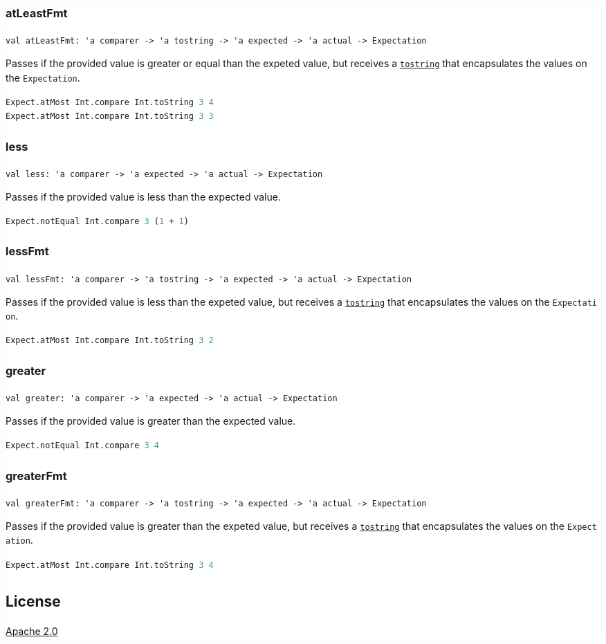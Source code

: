### atLeastFmt

`val atLeastFmt: 'a comparer -> 'a tostring -> 'a expected -> 'a
actual -> Expectation`

Passes if the provided value is greater or equal than the expeted
value, but receives a [`tostring`](#tostring) that encapsulates the
values on the `Expectation`.

```sml
Expect.atMost Int.compare Int.toString 3 4
Expect.atMost Int.compare Int.toString 3 3
```

### less

`val less: 'a comparer -> 'a expected -> 'a actual -> Expectation`

Passes if the provided value is less than the expected value.

```sml
Expect.notEqual Int.compare 3 (1 + 1)
```

### lessFmt

`val lessFmt: 'a comparer -> 'a tostring -> 'a expected -> 'a actual
-> Expectation`

Passes if the provided value is less than the expeted value, but
receives a [`tostring`](#tostring) that encapsulates the values on the
`Expectation`.

```sml
Expect.atMost Int.compare Int.toString 3 2
```

### greater

`val greater: 'a comparer -> 'a expected -> 'a actual -> Expectation`

Passes if the provided value is greater than the expected value.

```sml
Expect.notEqual Int.compare 3 4
```

### greaterFmt

`val greaterFmt: 'a comparer -> 'a tostring -> 'a expected -> 'a
actual -> Expectation`

Passes if the provided value is greater than the expeted value, but
receives a [`tostring`](#tostring) that encapsulates the values on the
`Expectation`.

```sml
Expect.atMost Int.compare Int.toString 3 4
```

## License

[Apache 2.0](https://choosealicense.com/licenses/apache-2.0/)

